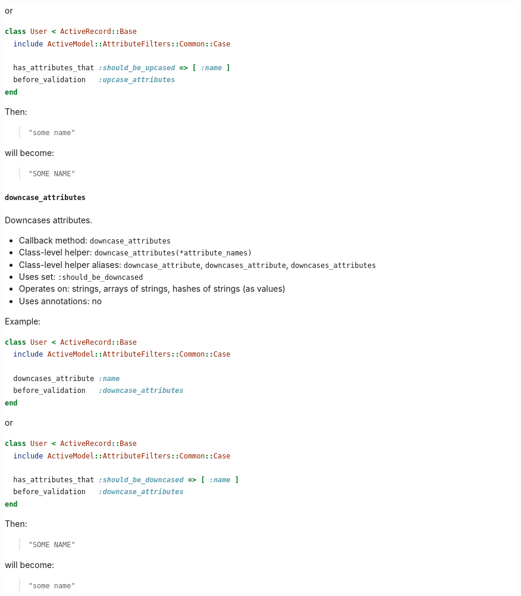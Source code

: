or

```ruby
class User < ActiveRecord::Base
  include ActiveModel::AttributeFilters::Common::Case

  has_attributes_that :should_be_upcased => [ :name ]
  before_validation   :upcase_attributes
end
```

Then:

> `"some name"`

will become:

> `"SOME NAME"`

#### `downcase_attributes` ####

Downcases attributes.

* Callback method: `downcase_attributes`
* Class-level helper: `downcase_attributes(*attribute_names)`
* Class-level helper aliases: `downcase_attribute`, `downcases_attribute`, `downcases_attributes`
* Uses set: `:should_be_downcased`
* Operates on: strings, arrays of strings, hashes of strings (as values)
* Uses annotations: no

Example:

```ruby
class User < ActiveRecord::Base
  include ActiveModel::AttributeFilters::Common::Case

  downcases_attribute :name
  before_validation   :downcase_attributes
end
```

or

```ruby
class User < ActiveRecord::Base
  include ActiveModel::AttributeFilters::Common::Case

  has_attributes_that :should_be_downcased => [ :name ]
  before_validation   :downcase_attributes
end
```

Then:

> `"SOME NAME"`

will become:

> `"some name"`

